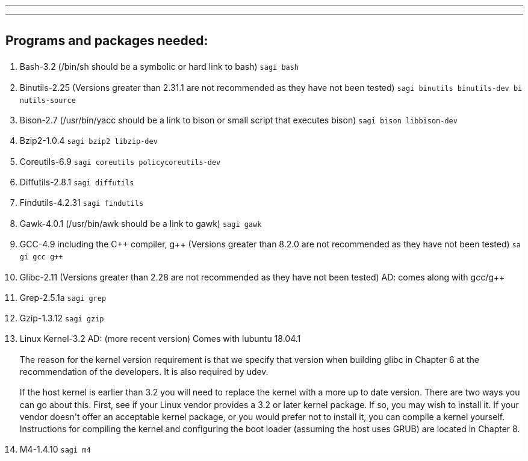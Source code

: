 ------------------------------------------------
------------------------------------------------

Programs and packages needed:
------------------------------
1. Bash-3.2 (/bin/sh should be a symbolic or hard link to bash)
   `sagi bash`

2. Binutils-2.25 (Versions greater than 2.31.1 are not recommended as they have not been tested)
   `sagi binutils binutils-dev binutils-source`

3. Bison-2.7 (/usr/bin/yacc should be a link to bison or small script that executes bison)
   `sagi bison libbison-dev`

4. Bzip2-1.0.4
   `sagi bzip2 libzip-dev`

5. Coreutils-6.9
   `sagi coreutils policycoreutils-dev`

6. Diffutils-2.8.1
   `sagi diffutils`

7. Findutils-4.2.31
   `sagi findutils`

8. Gawk-4.0.1 (/usr/bin/awk should be a link to gawk)
   `sagi gawk`

9. GCC-4.9 including the C++ compiler, g++ (Versions greater than 8.2.0 are not recommended as they have not been tested)
   `sagi gcc g++`

10. Glibc-2.11 (Versions greater than 2.28 are not recommended as they have not been tested)
    AD: comes along with gcc/g++

11. Grep-2.5.1a
    `sagi grep`

12. Gzip-1.3.12
    `sagi gzip`

13. Linux Kernel-3.2
    AD: (more recent version) Comes with lubuntu 18.04.1

    The reason for the kernel version requirement is that we specify that version when building glibc in Chapter 6 at the recommendation of the developers. It is also required by udev.

    If the host kernel is earlier than 3.2 you will need to replace the kernel with a more up to date version. There are two ways you can go about this. First, see if your Linux vendor provides a 3.2 or later kernel package. If so, you may wish to install it. If your vendor doesn't offer an acceptable kernel package, or you would prefer not to install it, you can compile a kernel yourself. Instructions for compiling the kernel and configuring the boot loader (assuming the host uses GRUB) are located in Chapter 8.

14. M4-1.4.10
    `sagi m4`

